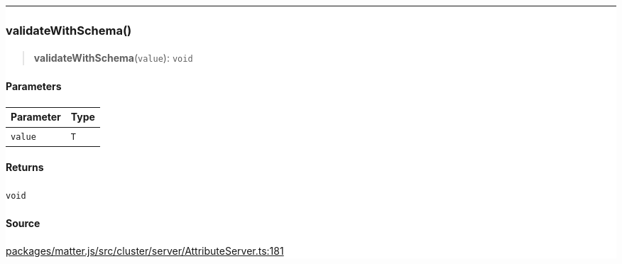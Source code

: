 ***

### validateWithSchema()

> **validateWithSchema**(`value`): `void`

#### Parameters

| Parameter | Type |
| :------ | :------ |
| `value` | `T` |

#### Returns

`void`

#### Source

[packages/matter.js/src/cluster/server/AttributeServer.ts:181](https://github.com/project-chip/matter.js/blob/7a8cbb56b87d4ccf34bec5a9a95ab40a1711324f/packages/matter.js/src/cluster/server/AttributeServer.ts#L181)
